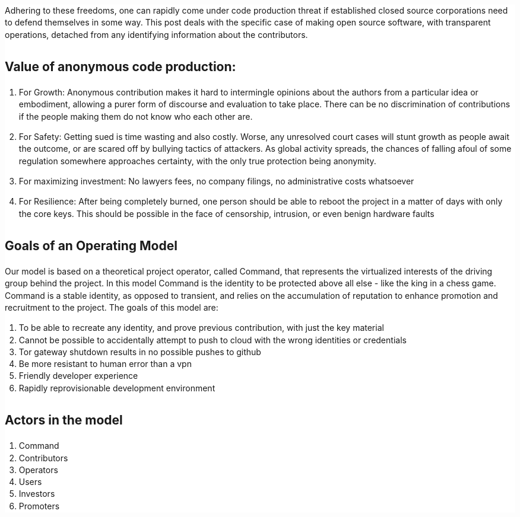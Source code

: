 Adhering to these freedoms, one can rapidly come under code production threat if
established closed source corporations need to defend themselves in some way.
This post deals with the specific case of making open source software, with
transparent operations, detached from any identifying information about the
contributors.

## Value of anonymous code production:

1. For Growth: Anonymous contribution makes it hard to intermingle opinions
   about the authors from a particular idea or embodiment, allowing a purer form
   of discourse and evaluation to take place. There can be no discrimination of
   contributions if the people making them do not know who each other are.

1. For Safety: Getting sued is time wasting and also costly. Worse, any
   unresolved court cases will stunt growth as people await the outcome, or are
   scared off by bullying tactics of attackers. As global activity spreads, the
   chances of falling afoul of some regulation somewhere approaches certainty,
   with the only true protection being anonymity.

1. For maximizing investment: No lawyers fees, no company filings, no
   administrative costs whatsoever

1. For Resilience: After being completely burned, one person should be able to
   reboot the project in a matter of days with only the core keys. This should
   be possible in the face of censorship, intrusion, or even benign hardware
   faults

## Goals of an Operating Model

Our model is based on a theoretical project operator, called Command, that
represents the virtualized interests of the driving group behind the project. In
this model Command is the identity to be protected above all else - like the
king in a chess game. Command is a stable identity, as opposed to transient, and
relies on the accumulation of reputation to enhance promotion and recruitment to
the project. The goals of this model are:

1. To be able to recreate any identity, and prove previous contribution, with
   just the key material
1. Cannot be possible to accidentally attempt to push to cloud with the wrong
   identities or credentials
1. Tor gateway shutdown results in no possible pushes to github
1. Be more resistant to human error than a vpn
1. Friendly developer experience
1. Rapidly reprovisionable development environment

## Actors in the model

1. Command
1. Contributors
1. Operators
1. Users
1. Investors
1. Promoters
